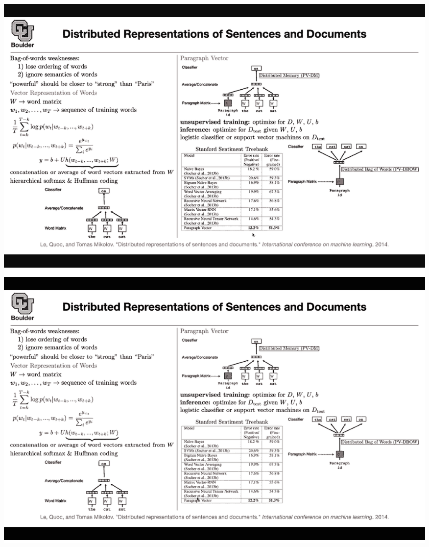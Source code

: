 ![](img/bbc67a3ffc9767c690fbfa07ac978cae_138.png)

![](img/bbc67a3ffc9767c690fbfa07ac978cae_139.png)

